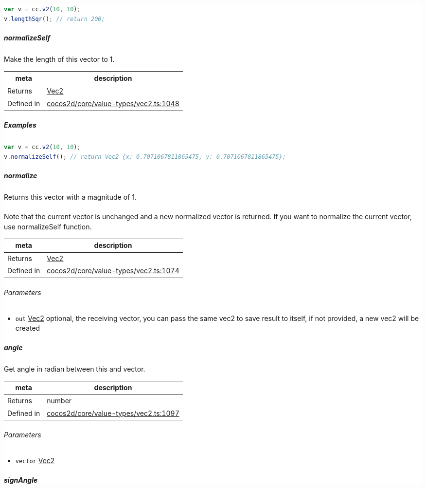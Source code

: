 ```js
var v = cc.v2(10, 10);
v.lengthSqr(); // return 200;
```

##### normalizeSelf

Make the length of this vector to 1.

| meta | description |
|------|-------------|
| Returns | <a href="../classes/Vec2.html" class="crosslink">Vec2</a> 
| Defined in | [cocos2d/core/value-types/vec2.ts:1048](https://github.com/cocos-creator/engine/blob/76f37f407b386c997979b56dd0d3e99ac2c02cc4/cocos2d/core/value-types/vec2.ts#L1048) |


##### Examples

```js
var v = cc.v2(10, 10);
v.normalizeSelf(); // return Vec2 {x: 0.7071067811865475, y: 0.7071067811865475};
```

##### normalize

Returns this vector with a magnitude of 1.<br/>
<br/>
Note that the current vector is unchanged and a new normalized vector is returned. If you want to normalize the current vector, use normalizeSelf function.

| meta | description |
|------|-------------|
| Returns | <a href="../classes/Vec2.html" class="crosslink">Vec2</a> 
| Defined in | [cocos2d/core/value-types/vec2.ts:1074](https://github.com/cocos-creator/engine/blob/76f37f407b386c997979b56dd0d3e99ac2c02cc4/cocos2d/core/value-types/vec2.ts#L1074) |

###### Parameters
- `out` <a href="../classes/Vec2.html" class="crosslink">Vec2</a> optional, the receiving vector, you can pass the same vec2 to save result to itself, if not provided, a new vec2 will be created


##### angle

Get angle in radian between this and vector.

| meta | description |
|------|-------------|
| Returns | <a href="https://developer.mozilla.org/en/JavaScript/Reference/Global_Objects/Number" class="crosslink external" target="_blank">number</a> 
| Defined in | [cocos2d/core/value-types/vec2.ts:1097](https://github.com/cocos-creator/engine/blob/76f37f407b386c997979b56dd0d3e99ac2c02cc4/cocos2d/core/value-types/vec2.ts#L1097) |

###### Parameters
- `vector` <a href="../classes/Vec2.html" class="crosslink">Vec2</a> 


##### signAngle
